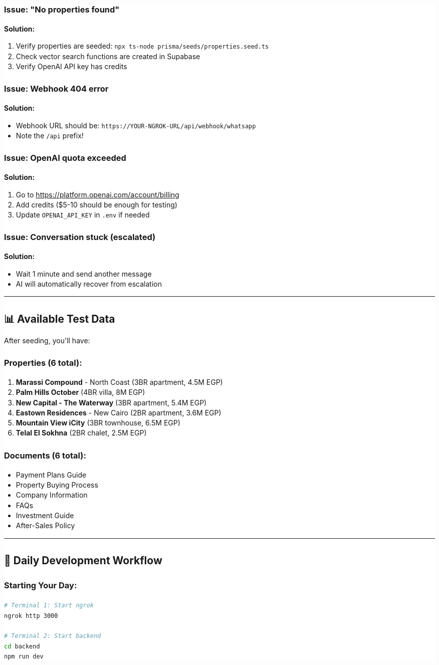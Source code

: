 ### Issue: "No properties found"
**Solution:**
1. Verify properties are seeded: `npx ts-node prisma/seeds/properties.seed.ts`
2. Check vector search functions are created in Supabase
3. Verify OpenAI API key has credits

### Issue: Webhook 404 error
**Solution:**
- Webhook URL should be: `https://YOUR-NGROK-URL/api/webhook/whatsapp`
- Note the `/api` prefix!

### Issue: OpenAI quota exceeded
**Solution:**
1. Go to https://platform.openai.com/account/billing
2. Add credits ($5-10 should be enough for testing)
3. Update `OPENAI_API_KEY` in `.env` if needed

### Issue: Conversation stuck (escalated)
**Solution:**
- Wait 1 minute and send another message
- AI will automatically recover from escalation

---

## 📊 **Available Test Data**

After seeding, you'll have:

### Properties (6 total):
1. **Marassi Compound** - North Coast (3BR apartment, 4.5M EGP)
2. **Palm Hills October** (4BR villa, 8M EGP)
3. **New Capital - The Waterway** (3BR apartment, 5.4M EGP)
4. **Eastown Residences** - New Cairo (2BR apartment, 3.6M EGP)
5. **Mountain View iCity** (3BR townhouse, 6.5M EGP)
6. **Telal El Sokhna** (2BR chalet, 2.5M EGP)

### Documents (6 total):
- Payment Plans Guide
- Property Buying Process
- Company Information
- FAQs
- Investment Guide
- After-Sales Policy

---

## 🔄 **Daily Development Workflow**

### Starting Your Day:
```bash
# Terminal 1: Start ngrok
ngrok http 3000

# Terminal 2: Start backend
cd backend
npm run dev
```
